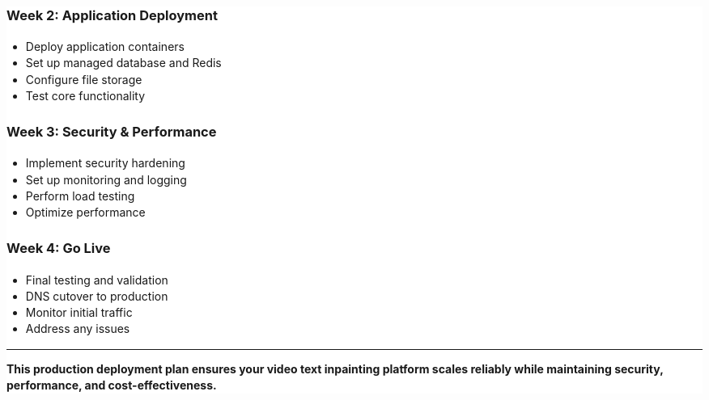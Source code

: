 ### **Week 2: Application Deployment**
- Deploy application containers
- Set up managed database and Redis
- Configure file storage
- Test core functionality

### **Week 3: Security & Performance**
- Implement security hardening
- Set up monitoring and logging
- Perform load testing
- Optimize performance

### **Week 4: Go Live**
- Final testing and validation
- DNS cutover to production
- Monitor initial traffic
- Address any issues

---

**This production deployment plan ensures your video text inpainting platform scales reliably while maintaining security, performance, and cost-effectiveness.**